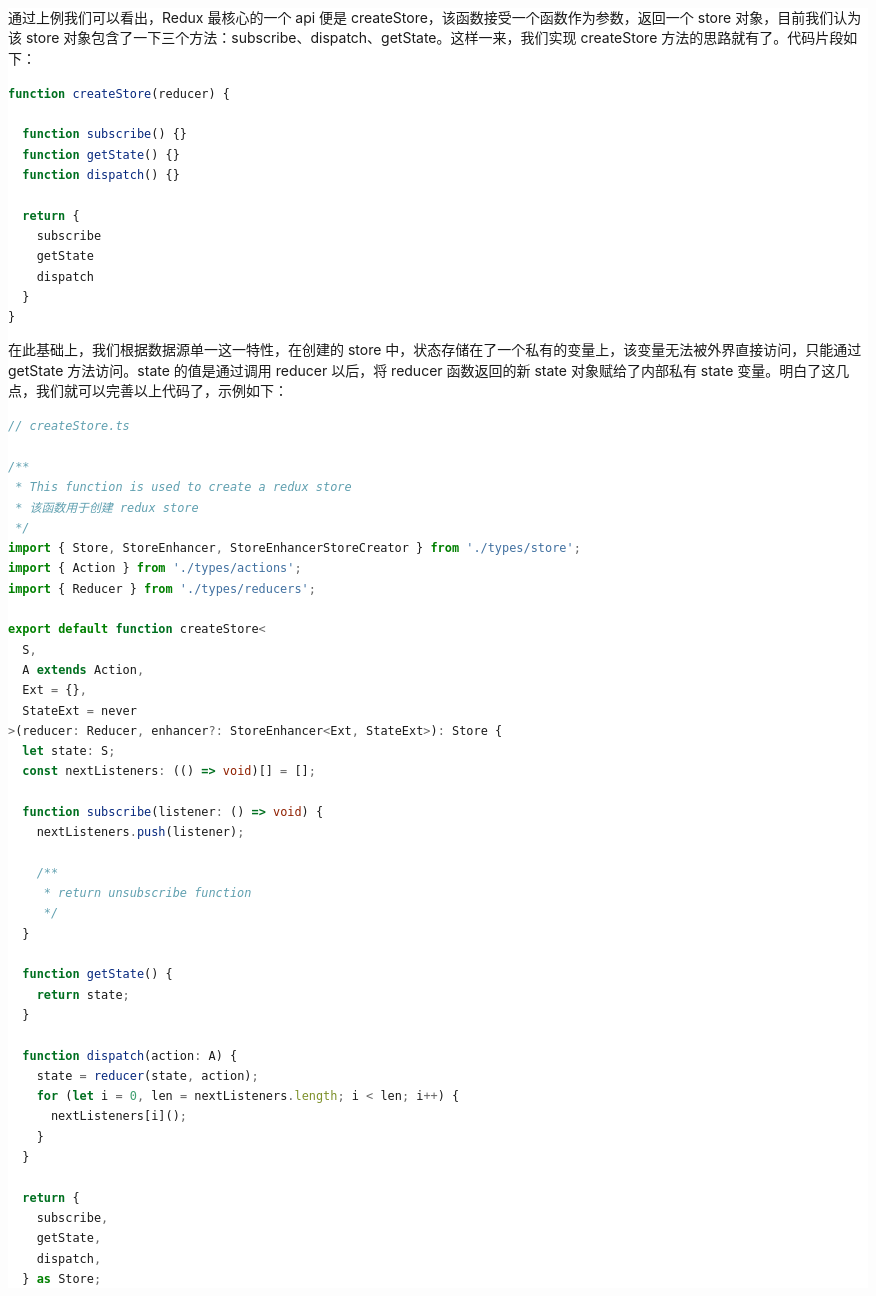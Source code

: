 通过上例我们可以看出，Redux 最核心的一个 api 便是 createStore，该函数接受一个函数作为参数，返回一个 store 对象，目前我们认为该 store 对象包含了一下三个方法：subscribe、dispatch、getState。这样一来，我们实现 createStore 方法的思路就有了。代码片段如下：

```js
function createStore(reducer) {

  function subscribe() {}
  function getState() {}
  function dispatch() {}

  return {
    subscribe
    getState
    dispatch
  }
}
```

在此基础上，我们根据数据源单一这一特性，在创建的 store 中，状态存储在了一个私有的变量上，该变量无法被外界直接访问，只能通过 getState 方法访问。state 的值是通过调用 reducer 以后，将 reducer 函数返回的新 state 对象赋给了内部私有 state 变量。明白了这几点，我们就可以完善以上代码了，示例如下：

```ts
// createStore.ts

/**
 * This function is used to create a redux store
 * 该函数用于创建 redux store
 */
import { Store, StoreEnhancer, StoreEnhancerStoreCreator } from './types/store';
import { Action } from './types/actions';
import { Reducer } from './types/reducers';

export default function createStore<
  S,
  A extends Action,
  Ext = {},
  StateExt = never
>(reducer: Reducer, enhancer?: StoreEnhancer<Ext, StateExt>): Store {
  let state: S;
  const nextListeners: (() => void)[] = [];

  function subscribe(listener: () => void) {
    nextListeners.push(listener);

    /**
     * return unsubscribe function
     */
  }

  function getState() {
    return state;
  }

  function dispatch(action: A) {
    state = reducer(state, action);
    for (let i = 0, len = nextListeners.length; i < len; i++) {
      nextListeners[i]();
    }
  }

  return {
    subscribe,
    getState,
    dispatch,
  } as Store;
```